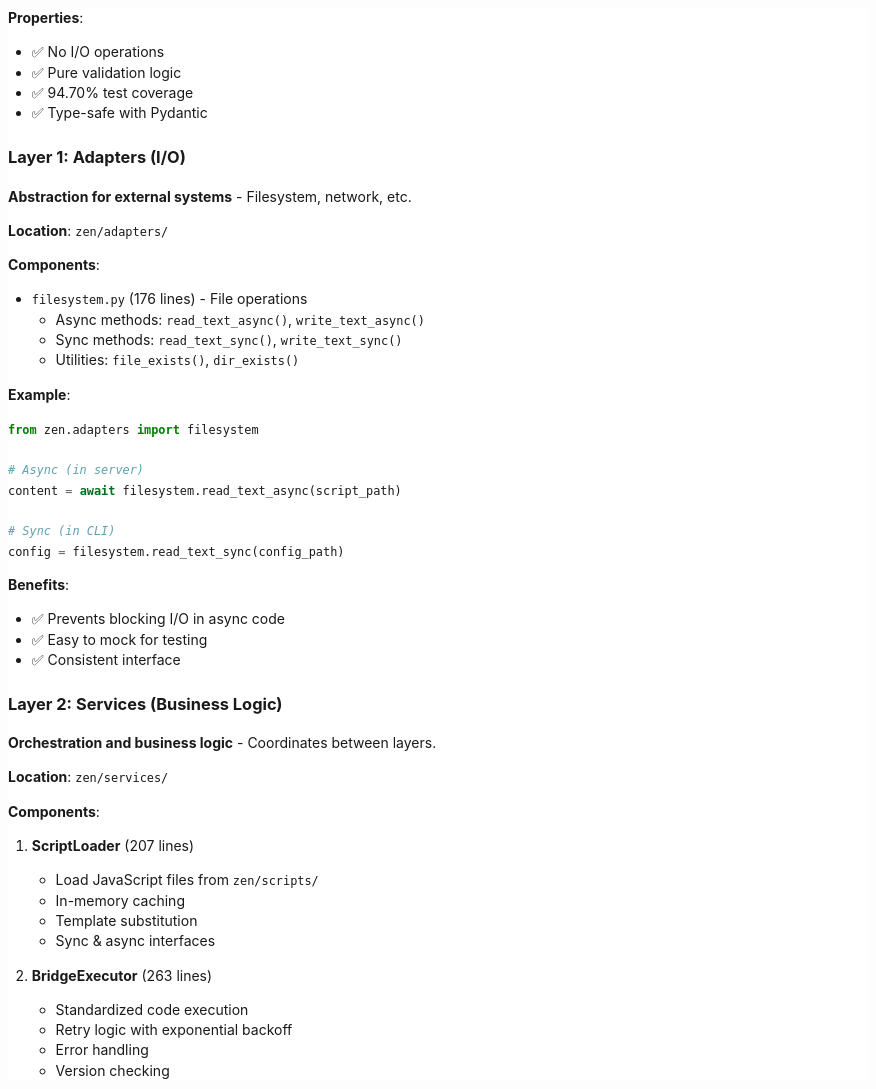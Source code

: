 **Properties**:

- ✅ No I/O operations
- ✅ Pure validation logic
- ✅ 94.70% test coverage
- ✅ Type-safe with Pydantic

### Layer 1: Adapters (I/O)

**Abstraction for external systems** - Filesystem, network, etc.

**Location**: `zen/adapters/`

**Components**:

- `filesystem.py` (176 lines) - File operations
  - Async methods: `read_text_async()`, `write_text_async()`
  - Sync methods: `read_text_sync()`, `write_text_sync()`
  - Utilities: `file_exists()`, `dir_exists()`

**Example**:

```python
from zen.adapters import filesystem

# Async (in server)
content = await filesystem.read_text_async(script_path)

# Sync (in CLI)
config = filesystem.read_text_sync(config_path)
```

**Benefits**:

- ✅ Prevents blocking I/O in async code
- ✅ Easy to mock for testing
- ✅ Consistent interface

### Layer 2: Services (Business Logic)

**Orchestration and business logic** - Coordinates between layers.

**Location**: `zen/services/`

**Components**:

1. **ScriptLoader** (207 lines)
   - Load JavaScript files from `zen/scripts/`
   - In-memory caching
   - Template substitution
   - Sync & async interfaces

2. **BridgeExecutor** (263 lines)
   - Standardized code execution
   - Retry logic with exponential backoff
   - Error handling
   - Version checking
